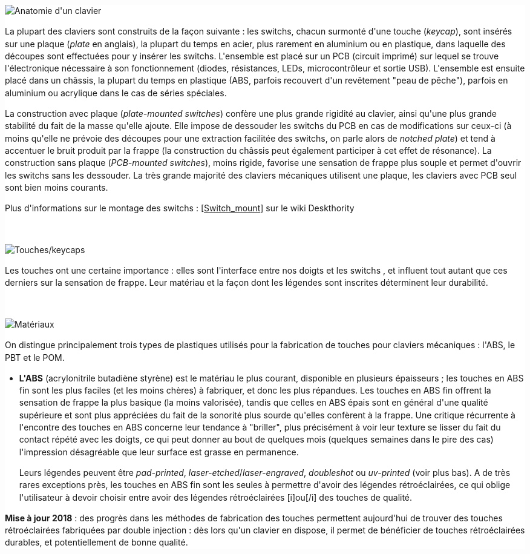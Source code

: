
![Anatomie d'un clavier](https://i.imgur.com/nIXEHc4.png)

La plupart des claviers sont construits de la façon suivante : les switchs, chacun surmonté d'une touche (*keycap*), sont insérés sur une plaque (*plate* en anglais), la plupart du temps en acier, plus rarement en aluminium ou en plastique, dans laquelle des découpes sont effectuées pour y insérer les switchs. L'ensemble est placé sur un PCB (circuit imprimé) sur lequel se trouve l'électronique nécessaire à son fonctionnement (diodes, résistances, LEDs, microcontrôleur et sortie USB). L'ensemble est ensuite placé dans un châssis, la plupart du temps en plastique (ABS, parfois recouvert d'un revêtement "peau de pêche"), parfois en aluminium ou acrylique dans le cas de séries spéciales.

La construction avec plaque (*plate-mounted switches*) confère une plus grande rigidité au clavier, ainsi qu'une plus grande stabilité du fait de la masse qu'elle ajoute. Elle impose de dessouder les switchs du PCB en cas de modifications sur ceux-ci (à moins qu'elle ne prévoie des découpes pour une extraction facilitée des switchs, on parle alors de *notched plate*) et tend à accentuer le bruit produit par la frappe (la construction du châssis peut également participer à cet effet de résonance). La construction sans plaque (*PCB-mounted switches*), moins rigide, favorise une sensation de frappe plus souple et permet d'ouvrir les switchs sans les dessouder. La très grande majorité des claviers mécaniques utilisent une plaque, les claviers avec PCB seul sont bien moins courants.

Plus d'informations sur le montage des switchs : [[Switch_mount](http://deskthority.net/wiki/Switch_mount)] sur le wiki Deskthority

&nbsp;

![Touches/keycaps](https://i.imgur.com/8Hz9fEG.png)

Les touches ont une certaine importance : elles sont l'interface entre nos doigts et les switchs , et influent tout autant que ces derniers sur la sensation de frappe. Leur matériau et la façon dont les légendes sont inscrites déterminent leur durabilité.

&nbsp;

![Matériaux](https://i.imgur.com/dDmeeRK.png)

On distingue principalement trois types de plastiques utilisés pour la fabrication de touches pour claviers mécaniques : l'ABS, le PBT et le POM.

- **L'ABS** (acrylonitrile butadiène styrène) est le matériau le plus courant, disponible en plusieurs épaisseurs ; les touches en ABS fin sont les plus faciles (et les moins chères) à fabriquer, et donc les plus répandues. Les touches en ABS fin offrent la sensation de frappe la plus basique (la moins valorisée), tandis que celles en ABS épais sont en général d'une qualité supérieure et sont plus appréciées du fait de la sonorité plus sourde qu'elles confèrent à la frappe. Une critique récurrente à l'encontre des touches en ABS concerne leur tendance à "briller", plus précisément à voir leur texture se lisser du fait du contact répété avec les doigts, ce qui peut donner au bout de quelques mois (quelques semaines dans le pire des cas) l'impression désagréable que leur surface est grasse en permanence.

  Leurs légendes peuvent être *pad-printed*, *laser-etched*/*laser-engraved*, *doubleshot* ou *uv-printed* (voir plus bas). A de très rares exceptions près, les touches en ABS fin sont les seules à permettre d'avoir des légendes rétroéclairées, ce qui oblige l'utilisateur à devoir choisir entre avoir des légendes rétroéclairées [i]ou[/i] des touches de qualité.

**Mise à jour 2018** : des progrès dans les méthodes de fabrication des touches permettent aujourd'hui de trouver des touches rétroéclairées fabriquées par double injection : dès lors qu'un clavier en dispose, il permet de bénéficier de touches rétroéclairées durables, et potentiellement de bonne qualité.
